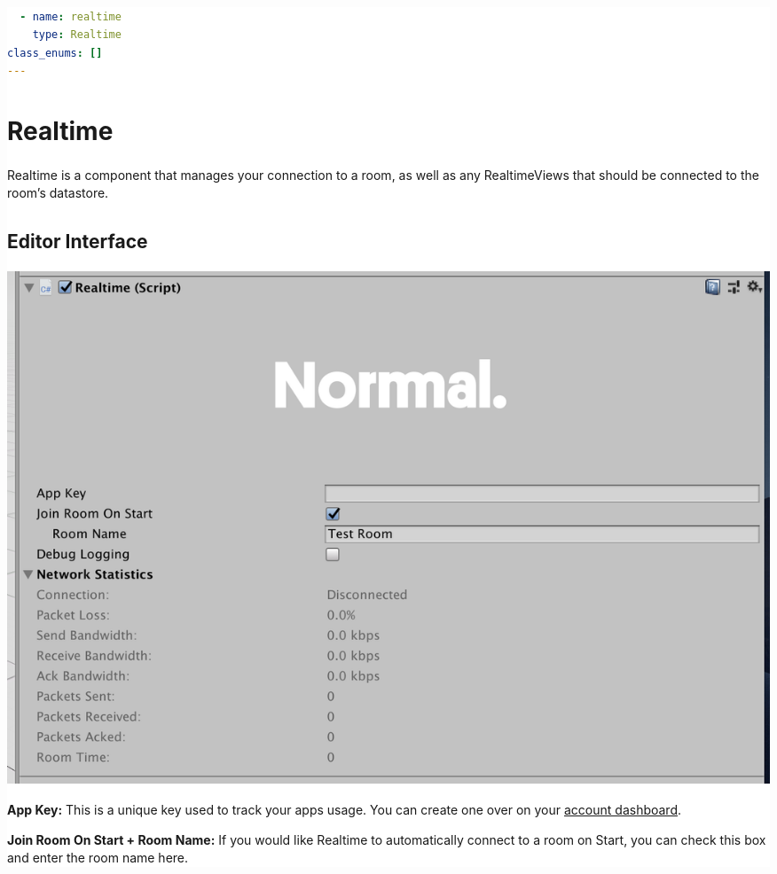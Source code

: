 ```yaml
  - name: realtime
    type: Realtime
class_enums: []
---
```


# Realtime

Realtime is a component that manages your connection to a room, as well as any RealtimeViews that should be connected to the room’s datastore.

## Editor Interface

![](./assets/realtime.png "The Realtime inspector in Unity.")

**App Key:** This is a unique key used to track your apps usage. You can create one over on your [account dashboard](https://normcore.io/dashboard).

**Join Room On Start + Room Name:** If you would like Realtime to automatically connect to a room on Start, you can check this box and enter the room name here.
